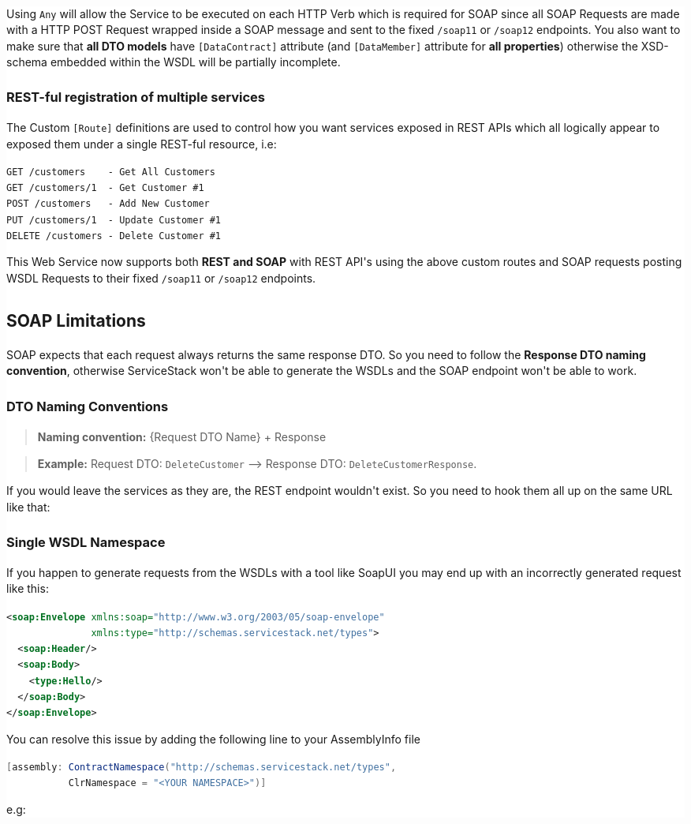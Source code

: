 Using `Any` will allow the Service to be executed on each HTTP Verb which is required for SOAP since all SOAP Requests are made with a HTTP POST Request wrapped inside a SOAP message and sent to the fixed `/soap11` or `/soap12` endpoints. You also want to make sure that **all DTO models** have `[DataContract]` attribute (and `[DataMember]` attribute for **all properties**) otherwise the XSD-schema embedded within the WSDL will be partially incomplete.  

### REST-ful registration of multiple services

The Custom `[Route]` definitions are used to control how you want services exposed in REST APIs which all logically appear to exposed them under a single REST-ful resource, i.e:

    GET /customers    - Get All Customers
    GET /customers/1  - Get Customer #1
    POST /customers   - Add New Customer
    PUT /customers/1  - Update Customer #1 
    DELETE /customers - Delete Customer #1

This Web Service now supports both **REST and SOAP** with REST API's using the above custom routes and SOAP requests posting WSDL Requests to their fixed `/soap11` or `/soap12` endpoints.

## SOAP Limitations

SOAP expects that each request always returns the same response DTO. So you need to follow the **Response DTO naming convention**, otherwise ServiceStack won't be able to generate the WSDLs and the SOAP endpoint won't be able to work. 

### DTO Naming Conventions

> **Naming convention:**
{Request DTO Name} + Response

> **Example:**
Request DTO: `DeleteCustomer` --> Response DTO: `DeleteCustomerResponse`.

If you would leave the services as they are, the REST endpoint wouldn't exist. So you need to hook them all up on the same URL like that:

### Single WSDL Namespace

If you happen to generate requests from the WSDLs with a tool like SoapUI you may end up with an incorrectly generated request like this:

```xml
<soap:Envelope xmlns:soap="http://www.w3.org/2003/05/soap-envelope" 
               xmlns:type="http://schemas.servicestack.net/types">
  <soap:Header/>
  <soap:Body>
    <type:Hello/>
  </soap:Body>
</soap:Envelope>
```

You can resolve this issue by adding the following line to your AssemblyInfo file
```csharp
[assembly: ContractNamespace("http://schemas.servicestack.net/types", 
           ClrNamespace = "<YOUR NAMESPACE>")]
```
e.g:
